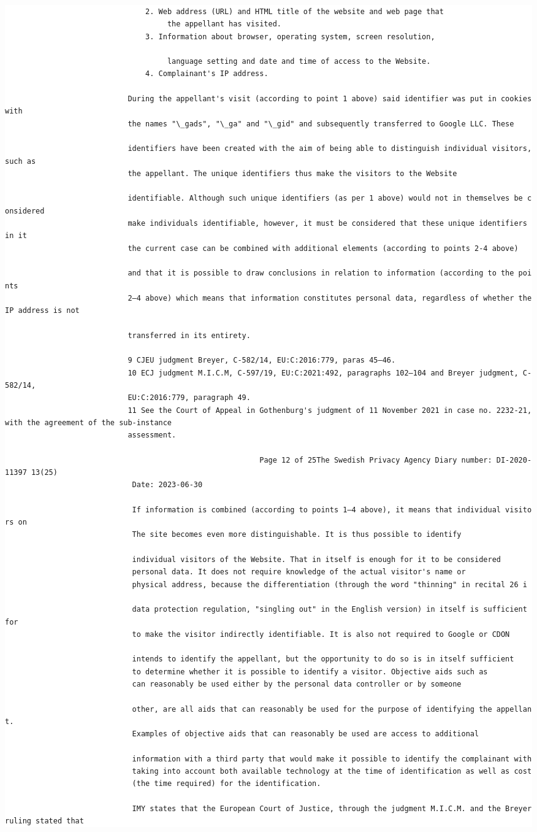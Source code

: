                                     2. Web address (URL) and HTML title of the website and web page that
                                         the appellant has visited.
                                    3. Information about browser, operating system, screen resolution,

                                         language setting and date and time of access to the Website.
                                    4. Complainant's IP address.

                                During the appellant's visit (according to point 1 above) said identifier was put in cookies with
                                the names "\_gads", "\_ga" and "\_gid" and subsequently transferred to Google LLC. These

                                identifiers have been created with the aim of being able to distinguish individual visitors, such as
                                the appellant. The unique identifiers thus make the visitors to the Website

                                identifiable. Although such unique identifiers (as per 1 above) would not in themselves be considered
                                make individuals identifiable, however, it must be considered that these unique identifiers in it
                                the current case can be combined with additional elements (according to points 2-4 above)

                                and that it is possible to draw conclusions in relation to information (according to the points
                                2–4 above) which means that information constitutes personal data, regardless of whether the IP address is not

                                transferred in its entirety.

                                9 CJEU judgment Breyer, C-582/14, EU:C:2016:779, paras 45–46.
                                10 ECJ judgment M.I.C.M, C-597/19, EU:C:2021:492, paragraphs 102–104 and Breyer judgment, C-582/14,
                                EU:C:2016:779, paragraph 49.
                                11 See the Court of Appeal in Gothenburg's judgment of 11 November 2021 in case no. 2232-21, with the agreement of the sub-instance
                                assessment.

                                                              Page 12 of 25The Swedish Privacy Agency Diary number: DI-2020-11397 13(25)
                                 Date: 2023-06-30

                                 If information is combined (according to points 1–4 above), it means that individual visitors on
                                 The site becomes even more distinguishable. It is thus possible to identify

                                 individual visitors of the Website. That in itself is enough for it to be considered
                                 personal data. It does not require knowledge of the actual visitor's name or
                                 physical address, because the differentiation (through the word "thinning" in recital 26 i

                                 data protection regulation, "singling out" in the English version) in itself is sufficient for
                                 to make the visitor indirectly identifiable. It is also not required to Google or CDON

                                 intends to identify the appellant, but the opportunity to do so is in itself sufficient
                                 to determine whether it is possible to identify a visitor. Objective aids such as
                                 can reasonably be used either by the personal data controller or by someone

                                 other, are all aids that can reasonably be used for the purpose of identifying the appellant.
                                 Examples of objective aids that can reasonably be used are access to additional

                                 information with a third party that would make it possible to identify the complainant with
                                 taking into account both available technology at the time of identification as well as cost
                                 (the time required) for the identification.

                                 IMY states that the European Court of Justice, through the judgment M.I.C.M. and the Breyer ruling stated that
